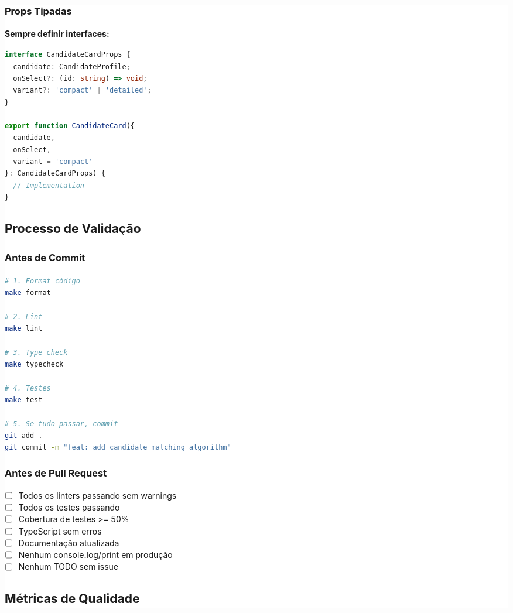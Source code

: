 ### Props Tipadas

**Sempre definir interfaces:**
```typescript
interface CandidateCardProps {
  candidate: CandidateProfile;
  onSelect?: (id: string) => void;
  variant?: 'compact' | 'detailed';
}

export function CandidateCard({
  candidate,
  onSelect,
  variant = 'compact'
}: CandidateCardProps) {
  // Implementation
}
```

## Processo de Validação

### Antes de Commit

```bash
# 1. Format código
make format

# 2. Lint
make lint

# 3. Type check
make typecheck

# 4. Testes
make test

# 5. Se tudo passar, commit
git add .
git commit -m "feat: add candidate matching algorithm"
```

### Antes de Pull Request

- [ ] Todos os linters passando sem warnings
- [ ] Todos os testes passando
- [ ] Cobertura de testes >= 50%
- [ ] TypeScript sem erros
- [ ] Documentação atualizada
- [ ] Nenhum console.log/print em produção
- [ ] Nenhum TODO sem issue

## Métricas de Qualidade
